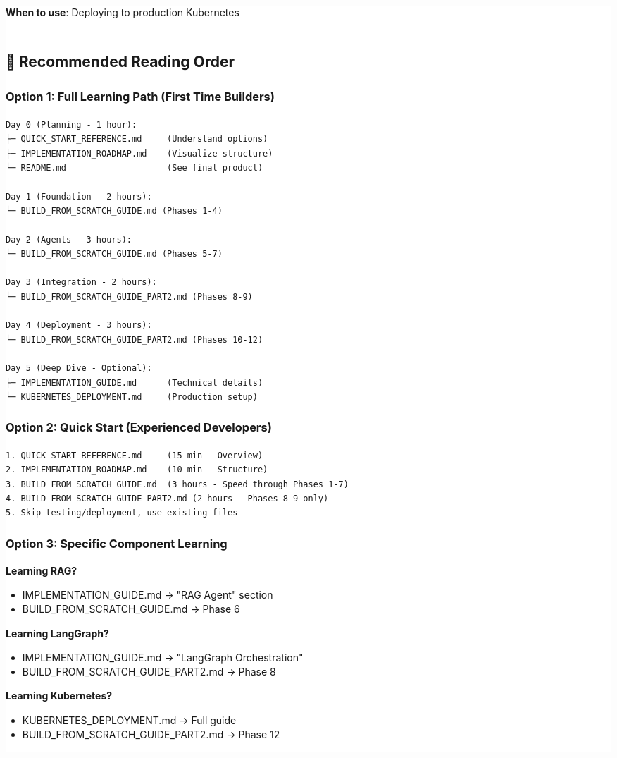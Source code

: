 **When to use**: Deploying to production Kubernetes

---

## 🚀 Recommended Reading Order

### Option 1: Full Learning Path (First Time Builders)

```
Day 0 (Planning - 1 hour):
├─ QUICK_START_REFERENCE.md     (Understand options)
├─ IMPLEMENTATION_ROADMAP.md    (Visualize structure)
└─ README.md                    (See final product)

Day 1 (Foundation - 2 hours):
└─ BUILD_FROM_SCRATCH_GUIDE.md (Phases 1-4)

Day 2 (Agents - 3 hours):
└─ BUILD_FROM_SCRATCH_GUIDE.md (Phases 5-7)

Day 3 (Integration - 2 hours):
└─ BUILD_FROM_SCRATCH_GUIDE_PART2.md (Phases 8-9)

Day 4 (Deployment - 3 hours):
└─ BUILD_FROM_SCRATCH_GUIDE_PART2.md (Phases 10-12)

Day 5 (Deep Dive - Optional):
├─ IMPLEMENTATION_GUIDE.md      (Technical details)
└─ KUBERNETES_DEPLOYMENT.md     (Production setup)
```

### Option 2: Quick Start (Experienced Developers)

```
1. QUICK_START_REFERENCE.md     (15 min - Overview)
2. IMPLEMENTATION_ROADMAP.md    (10 min - Structure)
3. BUILD_FROM_SCRATCH_GUIDE.md  (3 hours - Speed through Phases 1-7)
4. BUILD_FROM_SCRATCH_GUIDE_PART2.md (2 hours - Phases 8-9 only)
5. Skip testing/deployment, use existing files
```

### Option 3: Specific Component Learning

**Learning RAG?**
- IMPLEMENTATION_GUIDE.md → "RAG Agent" section
- BUILD_FROM_SCRATCH_GUIDE.md → Phase 6

**Learning LangGraph?**
- IMPLEMENTATION_GUIDE.md → "LangGraph Orchestration"
- BUILD_FROM_SCRATCH_GUIDE_PART2.md → Phase 8

**Learning Kubernetes?**
- KUBERNETES_DEPLOYMENT.md → Full guide
- BUILD_FROM_SCRATCH_GUIDE_PART2.md → Phase 12

---